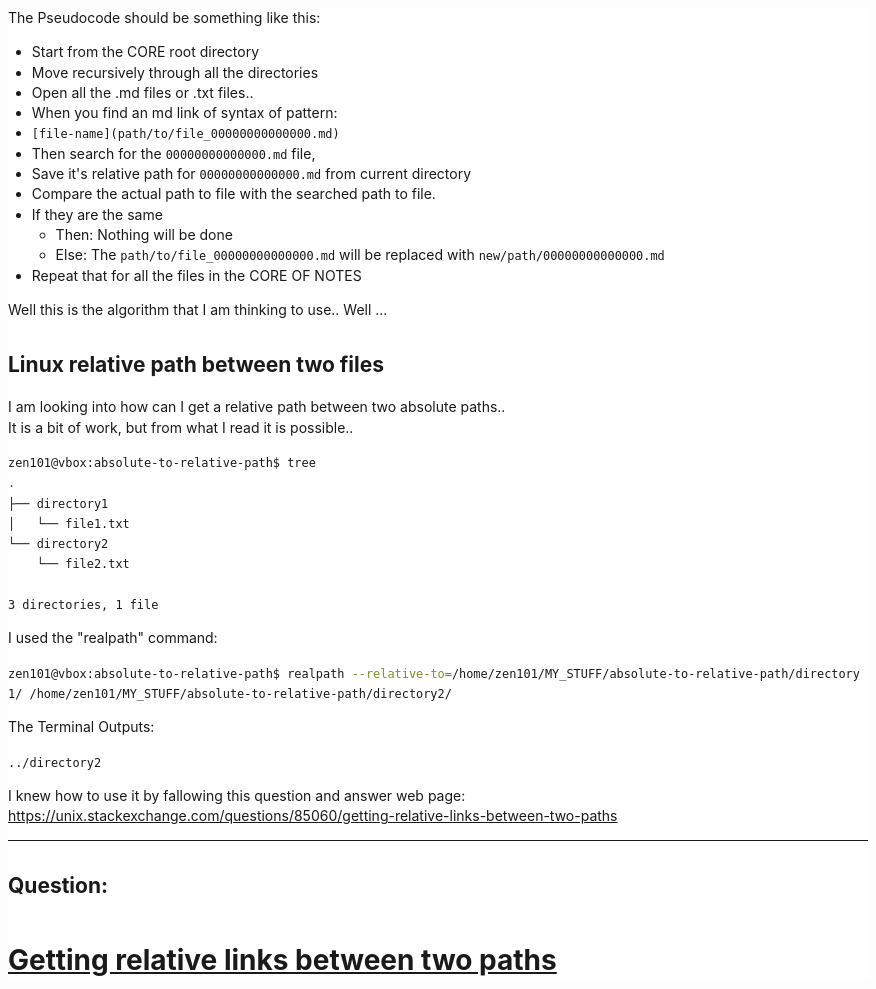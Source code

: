 

The Pseudocode should be something like this:

- Start from the CORE root directory
- Move recursively through all the directories
- Open all the .md files or .txt files..  
- When you find an md link of syntax of pattern:
- `[file-name](path/to/file_00000000000000.md)`
- Then search for the `00000000000000.md` file, 
- Save it's relative path for `00000000000000.md` from current directory
- Compare the actual path to file with the searched path to file.
- If they are the same
	- Then: Nothing will be done
	- Else: The `path/to/file_00000000000000.md` will be replaced with `new/path/00000000000000.md`
- Repeat that for all the files in the CORE OF NOTES

Well this is the algorithm that I am thinking to use.. 
Well ...



## Linux relative path between two files

I am looking into how can I get a relative path between two absolute paths..  
It is a bit of work, but from what I read it is possible..  

```bash
zen101@vbox:absolute-to-relative-path$ tree
.
├── directory1
│   └── file1.txt
└── directory2
    └── file2.txt

3 directories, 1 file

```



I used the "realpath" command:
```bash
zen101@vbox:absolute-to-relative-path$ realpath --relative-to=/home/zen101/MY_STUFF/absolute-to-relative-path/directory1/ /home/zen101/MY_STUFF/absolute-to-relative-path/directory2/
```

The Terminal Outputs: 
```bash
../directory2
```

I knew how to use it by fallowing this question and answer web page:  
https://unix.stackexchange.com/questions/85060/getting-relative-links-between-two-paths  





--------------------------------------------------------------------
## Question:
# [Getting relative links between two paths](https://unix.stackexchange.com/questions/85060/getting-relative-links-between-two-paths)
